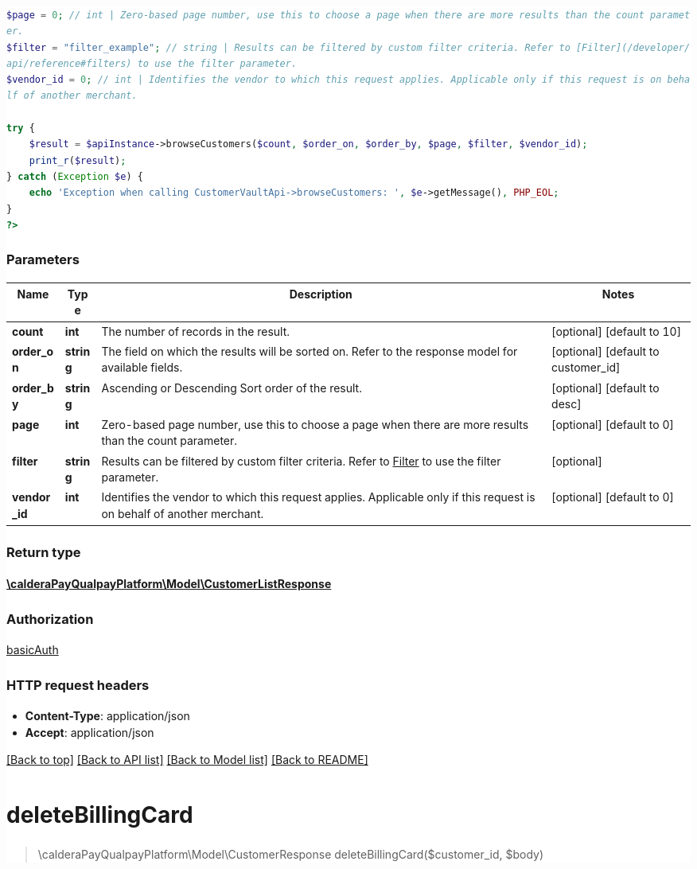 ```php
$page = 0; // int | Zero-based page number, use this to choose a page when there are more results than the count parameter.
$filter = "filter_example"; // string | Results can be filtered by custom filter criteria. Refer to [Filter](/developer/api/reference#filters) to use the filter parameter.
$vendor_id = 0; // int | Identifies the vendor to which this request applies. Applicable only if this request is on behalf of another merchant.

try {
    $result = $apiInstance->browseCustomers($count, $order_on, $order_by, $page, $filter, $vendor_id);
    print_r($result);
} catch (Exception $e) {
    echo 'Exception when calling CustomerVaultApi->browseCustomers: ', $e->getMessage(), PHP_EOL;
}
?>
```

### Parameters

Name | Type | Description  | Notes
------------- | ------------- | ------------- | -------------
 **count** | **int**| The number of records in the result. | [optional] [default to 10]
 **order_on** | **string**| The field on which the results will be sorted on. Refer to the response model for available fields. | [optional] [default to customer_id]
 **order_by** | **string**| Ascending or Descending Sort order of the result. | [optional] [default to desc]
 **page** | **int**| Zero-based page number, use this to choose a page when there are more results than the count parameter. | [optional] [default to 0]
 **filter** | **string**| Results can be filtered by custom filter criteria. Refer to [Filter](/developer/api/reference#filters) to use the filter parameter. | [optional]
 **vendor_id** | **int**| Identifies the vendor to which this request applies. Applicable only if this request is on behalf of another merchant. | [optional] [default to 0]

### Return type

[**\calderaPayQualpayPlatform\Model\CustomerListResponse**](../Model/CustomerListResponse.md)

### Authorization

[basicAuth](../../README.md#basicAuth)

### HTTP request headers

 - **Content-Type**: application/json
 - **Accept**: application/json

[[Back to top]](#) [[Back to API list]](../../README.md#documentation-for-api-endpoints) [[Back to Model list]](../../README.md#documentation-for-models) [[Back to README]](../../README.md)

# **deleteBillingCard**
> \calderaPayQualpayPlatform\Model\CustomerResponse deleteBillingCard($customer_id, $body)
